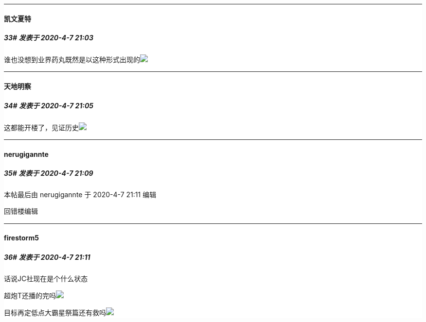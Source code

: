 



*****

####  凯文夏特  
##### 33#       发表于 2020-4-7 21:03




谁也没想到业界药丸既然是以这种形式出现的<img src="https://static.saraba1st.com/image/smiley/face2017/001.png" referrerpolicy="no-referrer">







*****

####  天地明察  
##### 34#       发表于 2020-4-7 21:05




这都能开楼了，见证历史<img src="https://static.saraba1st.com/image/smiley/face2017/067.png" referrerpolicy="no-referrer">







*****

####  nerugigannte  
##### 35#       发表于 2020-4-7 21:09



 本帖最后由 nerugigannte 于 2020-4-7 21:11 编辑 

回错楼编辑







*****

####  firestorm5  
##### 36#       发表于 2020-4-7 21:11




话说JC社现在是个什么状态

超炮T还播的完吗<img src="https://static.saraba1st.com/image/smiley/face2017/112.png" referrerpolicy="no-referrer">

目标再定低点大霸星祭篇还有救吗<img src="https://static.saraba1st.com/image/smiley/face2017/152.png" referrerpolicy="no-referrer">
